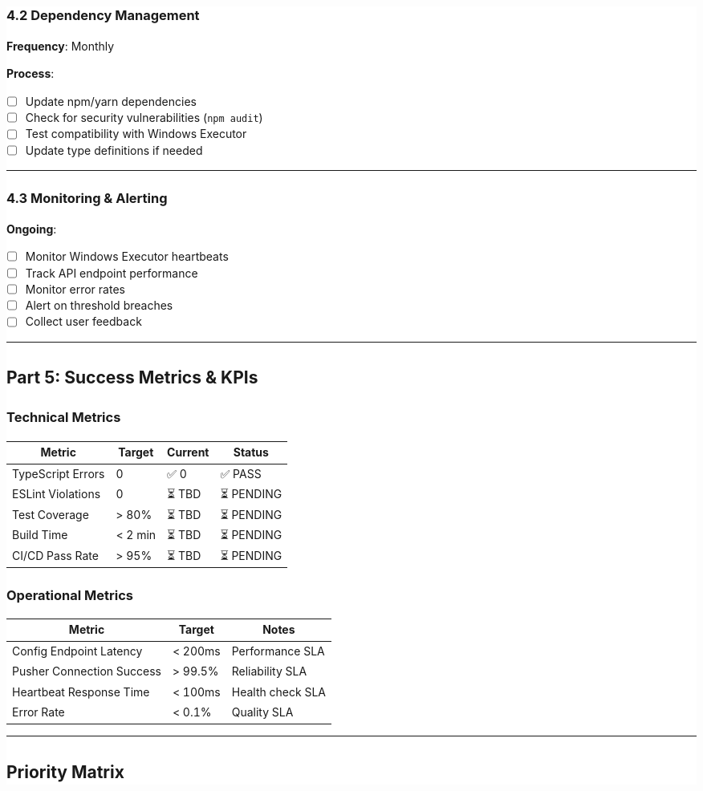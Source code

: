 
### 4.2 Dependency Management

**Frequency**: Monthly

**Process**:
- [ ] Update npm/yarn dependencies
- [ ] Check for security vulnerabilities (`npm audit`)
- [ ] Test compatibility with Windows Executor
- [ ] Update type definitions if needed

---

### 4.3 Monitoring & Alerting

**Ongoing**:
- [ ] Monitor Windows Executor heartbeats
- [ ] Track API endpoint performance
- [ ] Monitor error rates
- [ ] Alert on threshold breaches
- [ ] Collect user feedback

---

## Part 5: Success Metrics & KPIs

### Technical Metrics
| Metric | Target | Current | Status |
|--------|--------|---------|--------|
| TypeScript Errors | 0 | ✅ 0 | ✅ PASS |
| ESLint Violations | 0 | ⏳ TBD | ⏳ PENDING |
| Test Coverage | > 80% | ⏳ TBD | ⏳ PENDING |
| Build Time | < 2 min | ⏳ TBD | ⏳ PENDING |
| CI/CD Pass Rate | > 95% | ⏳ TBD | ⏳ PENDING |

### Operational Metrics
| Metric | Target | Notes |
|--------|--------|-------|
| Config Endpoint Latency | < 200ms | Performance SLA |
| Pusher Connection Success | > 99.5% | Reliability SLA |
| Heartbeat Response Time | < 100ms | Health check SLA |
| Error Rate | < 0.1% | Quality SLA |

---

## Priority Matrix
